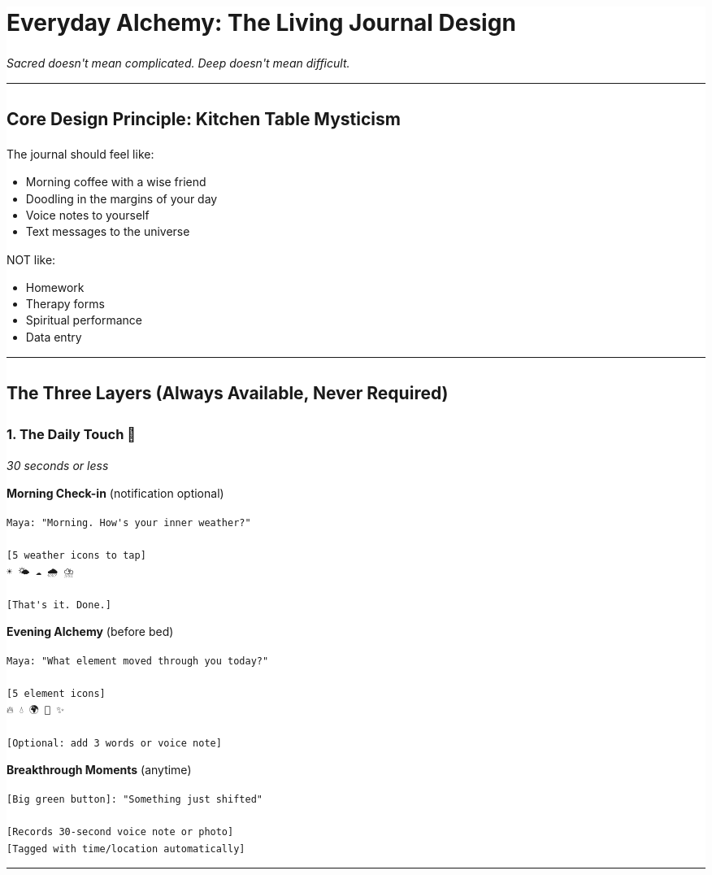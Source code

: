 # Everyday Alchemy: The Living Journal Design

*Sacred doesn't mean complicated. Deep doesn't mean difficult.*

---

## Core Design Principle: Kitchen Table Mysticism

The journal should feel like:
- Morning coffee with a wise friend
- Doodling in the margins of your day
- Voice notes to yourself
- Text messages to the universe

NOT like:
- Homework
- Therapy forms
- Spiritual performance
- Data entry

---

## The Three Layers (Always Available, Never Required)

### 1. The Daily Touch 🌱
*30 seconds or less*

**Morning Check-in** (notification optional)
```
Maya: "Morning. How's your inner weather?"

[5 weather icons to tap]
☀️ 🌤️ ☁️ 🌧️ ⛈️

[That's it. Done.]
```

**Evening Alchemy** (before bed)
```
Maya: "What element moved through you today?"

[5 element icons]
🔥 💧 🌍 💨 ✨

[Optional: add 3 words or voice note]
```

**Breakthrough Moments** (anytime)
```
[Big green button]: "Something just shifted"

[Records 30-second voice note or photo]
[Tagged with time/location automatically]
```

---